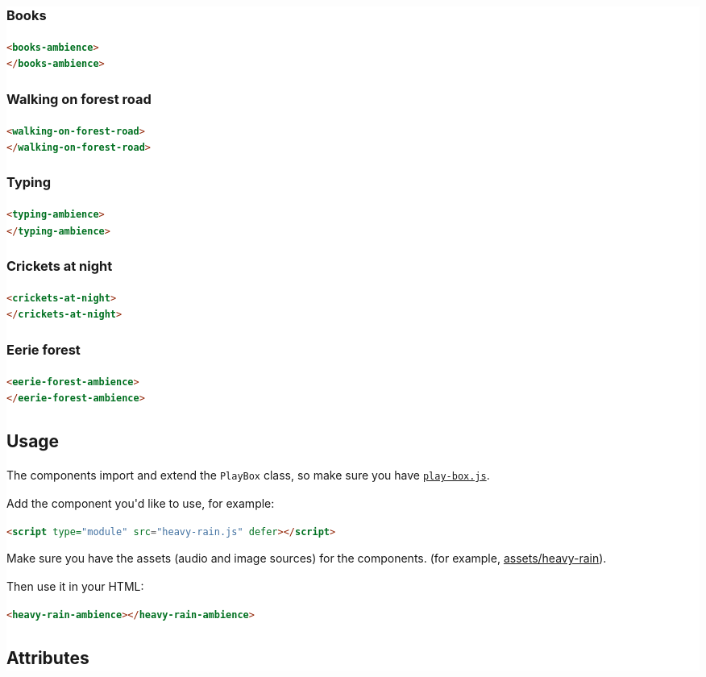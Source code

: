 ### Books

```html
<books-ambience>
</books-ambience>
```

### Walking on forest road

```html
<walking-on-forest-road>
</walking-on-forest-road>
```

### Typing

```html
<typing-ambience>
</typing-ambience>
```

### Crickets at night

```html
<crickets-at-night>
</crickets-at-night>
```

### Eerie forest

```html
<eerie-forest-ambience>
</eerie-forest-ambience>
```

## Usage

The components import and extend the `PlayBox` class, so make sure you have [`play-box.js`](https://github.com/rivea0/ambient-sounds-web-components/blob/main/src/play-box.js).

Add the component you'd like to use, for example:

```html
<script type="module" src="heavy-rain.js" defer></script>
```

Make sure you have the assets (audio and image sources) for the components. (for example, [assets/heavy-rain](https://github.com/rivea0/ambient-sounds-web-components/tree/main/src/assets/heavy-rain)).

Then use it in your HTML:

```html
<heavy-rain-ambience></heavy-rain-ambience>
```

## Attributes
